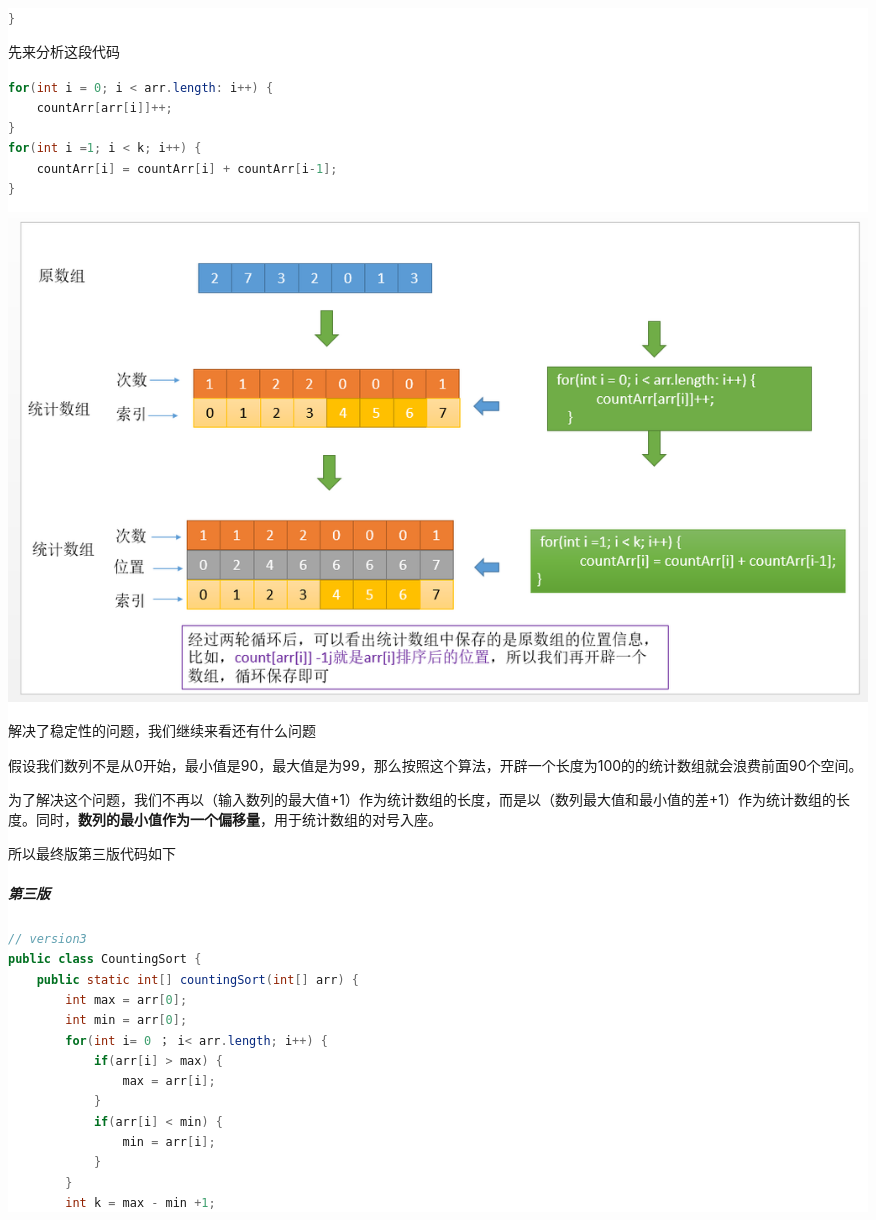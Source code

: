 ```java
}

```

先来分析这段代码

```java
for(int i = 0; i < arr.length: i++) {
    countArr[arr[i]]++;
}
for(int i =1; i < k; i++) {
    countArr[i] = countArr[i] + countArr[i-1];
}
```

![image-20200527162532409](./images/countSort3.png)

解决了稳定性的问题，我们继续来看还有什么问题

假设我们数列不是从0开始，最小值是90，最大值是为99，那么按照这个算法，开辟一个长度为100的的统计数组就会浪费前面90个空间。

为了解决这个问题，我们不再以（输入数列的最大值+1）作为统计数组的长度，而是以（数列最大值和最小值的差+1）作为统计数组的长度。同时，**数列的最小值作为一个偏移量**，用于统计数组的对号入座。

所以最终版第三版代码如下

##### 第三版

```java
// version3
public class CountingSort {
    public static int[] countingSort(int[] arr) {
        int max = arr[0];
        int min = arr[0];
        for(int i= 0 ； i< arr.length; i++) {
            if(arr[i] > max) {
                max = arr[i];
            }
            if(arr[i] < min) {
                min = arr[i];
            }
        }
        int k = max - min +1;
```
